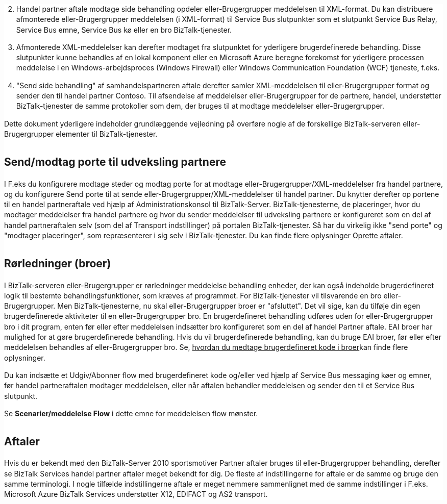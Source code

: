 2. Handel partner aftale modtage side behandling opdeler eller-Brugergrupper meddelelsen til XML-format.  Du kan distribuere afmonterede eller-Brugergrupper meddelelsen (i XML-format) til Service Bus slutpunkter som et slutpunkt Service Bus Relay, Service Bus emne, Service Bus kø eller en bro BizTalk-tjenester.

3. Afmonterede XML-meddelelser kan derefter modtaget fra slutpunktet for yderligere brugerdefinerede behandling.  Disse slutpunkter kunne behandles af en lokal komponent eller en Microsoft Azure beregne forekomst for yderligere processen meddelelse i en Windows-arbejdsproces (Windows Firewall) eller Windows Communication Foundation (WCF) tjeneste, f.eks.

4. "Send side behandling" af samhandelspartneren aftale derefter samler XML-meddelelsen til eller-Brugergrupper format og sender den til handel partner Contoso.  Til afsendelse af meddelelser eller-Brugergrupper for de partnere, handel, understøtter BizTalk-tjenester de samme protokoller som dem, der bruges til at modtage meddelelser eller-Brugergrupper.

Dette dokument yderligere indeholder grundlæggende vejledning på overføre nogle af de forskellige BizTalk-serveren eller-Brugergrupper elementer til BizTalk-tjenester.

## <a name="sendreceive-ports-to-trading-partners"></a>Send/modtag porte til udveksling partnere

I F.eks du konfigurere modtage steder og modtag porte for at modtage eller-Brugergrupper/XML-meddelelser fra handel partnere, og du konfigurere Send porte til at sende eller-Brugergrupper/XML-meddelelser til handel partner. Du knytter derefter op portene til en handel partneraftale ved hjælp af Administrationskonsol til BizTalk-Server. BizTalk-tjenesterne, de placeringer, hvor du modtager meddelelser fra handel partnere og hvor du sender meddelelser til udveksling partnere er konfigureret som en del af handel partneraftalen selv (som del af Transport indstillinger) på portalen BizTalk-tjenester.  Så har du virkelig ikke "send porte" og "modtager placeringer", som repræsenterer i sig selv i BizTalk-tjenester. Du kan finde flere oplysninger [Oprette aftaler](https://msdn.microsoft.com/library/windowsazure/hh689908.aspx).

## <a name="pipelines-bridges"></a>Rørledninger (broer)

I BizTalk-serveren eller-Brugergrupper er rørledninger meddelelse behandling enheder, der kan også indeholde brugerdefineret logik til bestemte behandlingsfunktioner, som kræves af programmet. For BizTalk-tjenester vil tilsvarende en bro eller-Brugergrupper. Men BizTalk-tjenesterne, nu skal eller-Brugergrupper broer er "afsluttet".  Det vil sige, kan du tilføje din egen brugerdefinerede aktiviteter til en eller-Brugergrupper bro. En brugerdefineret behandling udføres uden for eller-Brugergrupper bro i dit program, enten før eller efter meddelelsen indsætter bro konfigureret som en del af handel Partner aftale. EAI broer har mulighed for at gøre brugerdefinerede behandling. Hvis du vil brugerdefinerede behandling, kan du bruge EAI broer, før eller efter meddelelsen behandles af eller-Brugergrupper bro. Se, [hvordan du medtage brugerdefineret kode i broer](https://msdn.microsoft.com/library/azure/dn232389.aspx)kan finde flere oplysninger.

Du kan indsætte et Udgiv/Abonner flow med brugerdefineret kode og/eller ved hjælp af Service Bus messaging køer og emner, før handel partneraftalen modtager meddelelsen, eller når aftalen behandler meddelelsen og sender den til et Service Bus slutpunkt.

Se **Scenarier/meddelelse Flow** i dette emne for meddelelsen flow mønster.

## <a name="agreements"></a>Aftaler

Hvis du er bekendt med den BizTalk-Server 2010 sportsmotiver Partner aftaler bruges til eller-Brugergrupper behandling, derefter se BizTalk Services handel partner aftaler meget bekendt for dig. De fleste af indstillingerne for aftale er de samme og bruge den samme terminologi. I nogle tilfælde indstillingerne aftale er meget nemmere sammenlignet med de samme indstillinger i F.eks. Microsoft Azure BizTalk Services understøtter X12, EDIFACT og AS2 transport.

